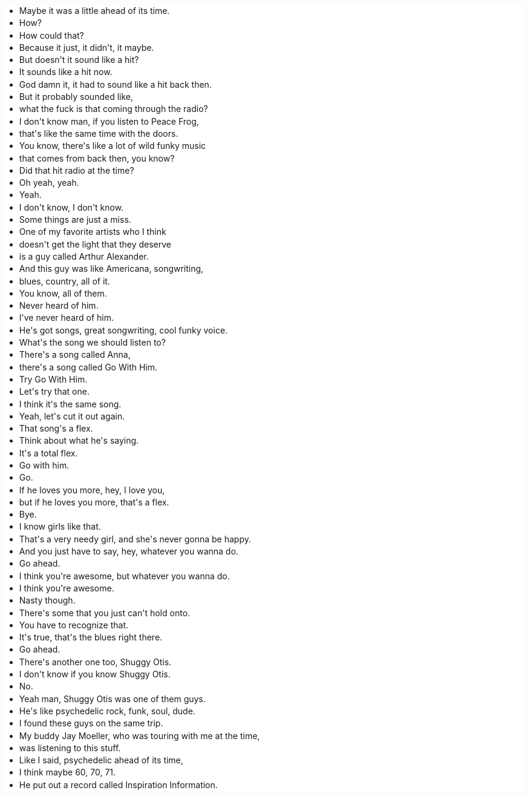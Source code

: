 *  Maybe it was a little ahead of its time.
*  How?
*  How could that?
*  Because it just, it didn't, it maybe.
*  But doesn't it sound like a hit?
*  It sounds like a hit now.
*  God damn it, it had to sound like a hit back then.
*  But it probably sounded like,
*  what the fuck is that coming through the radio?
*  I don't know man, if you listen to Peace Frog,
*  that's like the same time with the doors.
*  You know, there's like a lot of wild funky music
*  that comes from back then, you know?
*  Did that hit radio at the time?
*  Oh yeah, yeah.
*  Yeah.
*  I don't know, I don't know.
*  Some things are just a miss.
*  One of my favorite artists who I think
*  doesn't get the light that they deserve
*  is a guy called Arthur Alexander.
*  And this guy was like Americana, songwriting,
*  blues, country, all of it.
*  You know, all of them.
*  Never heard of him.
*  I've never heard of him.
*  He's got songs, great songwriting, cool funky voice.
*  What's the song we should listen to?
*  There's a song called Anna,
*  there's a song called Go With Him.
*  Try Go With Him.
*  Let's try that one.
*  I think it's the same song.
*  Yeah, let's cut it out again.
*  That song's a flex.
*  Think about what he's saying.
*  It's a total flex.
*  Go with him.
*  Go.
*  If he loves you more, hey, I love you,
*  but if he loves you more, that's a flex.
*  Bye.
*  I know girls like that.
*  That's a very needy girl, and she's never gonna be happy.
*  And you just have to say, hey, whatever you wanna do.
*  Go ahead.
*  I think you're awesome, but whatever you wanna do.
*  I think you're awesome.
*  Nasty though.
*  There's some that you just can't hold onto.
*  You have to recognize that.
*  It's true, that's the blues right there.
*  Go ahead.
*  There's another one too, Shuggy Otis.
*  I don't know if you know Shuggy Otis.
*  No.
*  Yeah man, Shuggy Otis was one of them guys.
*  He's like psychedelic rock, funk, soul, dude.
*  I found these guys on the same trip.
*  My buddy Jay Moeller, who was touring with me at the time,
*  was listening to this stuff.
*  Like I said, psychedelic ahead of its time,
*  I think maybe 60, 70, 71.
*  He put out a record called Inspiration Information.